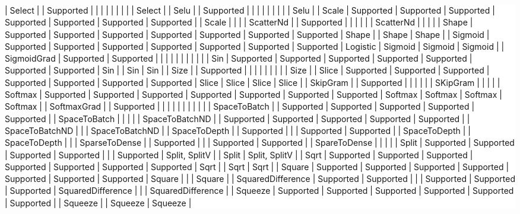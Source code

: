 | Select                |              | Supported    |              |               |              |              |           |                                 |                          |                                                 | Select                                          |
| Selu                  |              | Supported    |              |               |              |              |           |                                 |                          |                                                 | Selu                                            |
| Scale                 | Supported    | Supported    | Supported    | Supported     | Supported    | Supported    | Supported |                                 | Scale                    |                                                 |                                                 |
| ScatterNd             |              | Supported    |              |               |              |              |           | ScatterNd                       |                          |                                                 |                                                 |
| Shape                 |   Supported   | Supported    | Supported    | Supported     | Supported    | Supported    | Supported | Shape                           |                          | Shape                                           | Shape                                           |
| Sigmoid               | Supported    | Supported    | Supported    | Supported     | Supported    | Supported    |  Supported  | Logistic                        | Sigmoid                  | Sigmoid                                         | Sigmoid                                         |
| SigmoidGrad | Supported | Supported |  |  |  |  |  |  |  |  |  |
| Sin                   | Supported    | Supported    | Supported    | Supported     | Supported    | Supported    | Supported | Sin                             |                          | Sin                                             | Sin                                             |
| Size                  |              | Supported    |              |               |              |              |           |                                 |                          |                                                 | Size                                            |
| Slice                 | Supported    | Supported    | Supported    | Supported     | Supported    | Supported    | Supported | Slice                           | Slice                    | Slice                                           | Slice                                           |
| SkipGram              |              | Supported    |              |               |              |              |           | SKipGram                        |                          |                                                 |                                                 |
| Softmax               | Supported    | Supported    | Supported    | Supported     | Supported    | Supported    | Supported | Softmax                         | Softmax                  | Softmax                                         | Softmax                                         |
| SoftmaxGrad |  | Supported |  |  |  |  |  |  |  |  |  |
| SpaceToBatch          |              | Supported    | Supported    | Supported     | Supported    | Supported    |           | SpaceToBatch                    |                          |                                                 |                                                 |
| SpaceToBatchND        |              | Supported    | Supported    | Supported     | Supported    | Supported    |           | SpaceToBatchND                  |                          |                                                 | SpaceToBatchND                                  |
| SpaceToDepth          |              | Supported    |              |               | Supported    | Supported    |           | SpaceToDepth                    |                          | SpaceToDepth                                    |                                                 |
| SparseToDense         |              | Supported    |              |               | Supported    | Supported    |           | SpareToDense                    |                          |                                                 |                                                 |
| Split                 | Supported    | Supported    | Supported    | Supported     |              |              | Supported | Split, SplitV                   |                          | Split                                           | Split, SplitV                                   |
| Sqrt                  | Supported    | Supported    | Supported    | Supported     | Supported    | Supported    | Supported | Sqrt                            |                          | Sqrt                                            | Sqrt                                            |
| Square                | Supported    | Supported    | Supported    | Supported     | Supported    | Supported    | Supported | Square                          |                          |                                                 | Square                                          |
| SquaredDifference     | Supported    | Supported    |              |               | Supported    | Supported    | Supported | SquaredDifference               |                          |                                                 | SquaredDifference                               |
| Squeeze               |  Supported  | Supported    | Supported    | Supported     | Supported    | Supported    |           | Squeeze                         |                          | Squeeze                                         | Squeeze                                         |